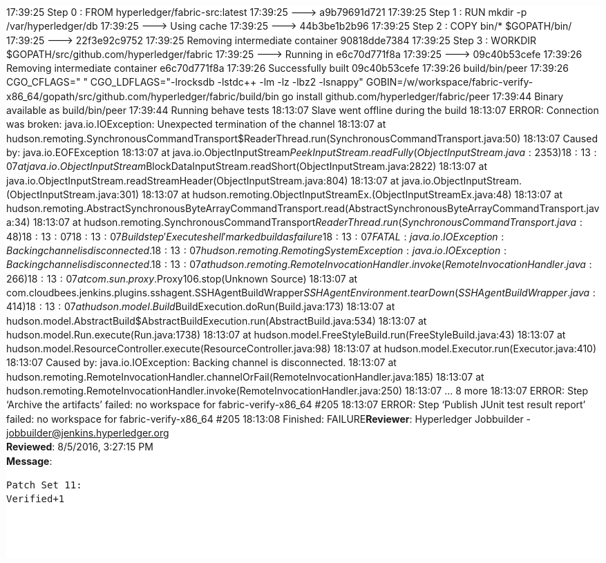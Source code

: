 17:39:25 Step 0 : FROM hyperledger/fabric-src:latest
17:39:25  ---> a9b79691d721
17:39:25 Step 1 : RUN mkdir -p /var/hyperledger/db
17:39:25  ---> Using cache
17:39:25  ---> 44b3be1b2b96
17:39:25 Step 2 : COPY bin/* $GOPATH/bin/
17:39:25  ---> 22f3e92c9752
17:39:25 Removing intermediate container 90818dde7384
17:39:25 Step 3 : WORKDIR $GOPATH/src/github.com/hyperledger/fabric
17:39:25  ---> Running in e6c70d771f8a
17:39:25  ---> 09c40b53cefe
17:39:26 Removing intermediate container e6c70d771f8a
17:39:26 Successfully built 09c40b53cefe
17:39:26 build/bin/peer
17:39:26 CGO_CFLAGS=" " CGO_LDFLAGS="-lrocksdb -lstdc++ -lm -lz -lbz2 -lsnappy" GOBIN=/w/workspace/fabric-verify-x86_64/gopath/src/github.com/hyperledger/fabric/build/bin go install github.com/hyperledger/fabric/peer
17:39:44 Binary available as build/bin/peer
17:39:44 Running behave tests
18:13:07 Slave went offline during the build
18:13:07 ERROR: Connection was broken: java.io.IOException: Unexpected termination of the channel
18:13:07 	at hudson.remoting.SynchronousCommandTransport$ReaderThread.run(SynchronousCommandTransport.java:50)
18:13:07 Caused by: java.io.EOFException
18:13:07 	at java.io.ObjectInputStream$PeekInputStream.readFully(ObjectInputStream.java:2353)
18:13:07 	at java.io.ObjectInputStream$BlockDataInputStream.readShort(ObjectInputStream.java:2822)
18:13:07 	at java.io.ObjectInputStream.readStreamHeader(ObjectInputStream.java:804)
18:13:07 	at java.io.ObjectInputStream.<init>(ObjectInputStream.java:301)
18:13:07 	at hudson.remoting.ObjectInputStreamEx.<init>(ObjectInputStreamEx.java:48)
18:13:07 	at hudson.remoting.AbstractSynchronousByteArrayCommandTransport.read(AbstractSynchronousByteArrayCommandTransport.java:34)
18:13:07 	at hudson.remoting.SynchronousCommandTransport$ReaderThread.run(SynchronousCommandTransport.java:48)
18:13:07 
18:13:07 Build step 'Execute shell' marked build as failure
18:13:07 FATAL: java.io.IOException: Backing channel is disconnected.
18:13:07 hudson.remoting.RemotingSystemException: java.io.IOException: Backing channel is disconnected.
18:13:07 	at hudson.remoting.RemoteInvocationHandler.invoke(RemoteInvocationHandler.java:266)
18:13:07 	at com.sun.proxy.$Proxy106.stop(Unknown Source)
18:13:07 	at com.cloudbees.jenkins.plugins.sshagent.SSHAgentBuildWrapper$SSHAgentEnvironment.tearDown(SSHAgentBuildWrapper.java:414)
18:13:07 	at hudson.model.Build$BuildExecution.doRun(Build.java:173)
18:13:07 	at hudson.model.AbstractBuild$AbstractBuildExecution.run(AbstractBuild.java:534)
18:13:07 	at hudson.model.Run.execute(Run.java:1738)
18:13:07 	at hudson.model.FreeStyleBuild.run(FreeStyleBuild.java:43)
18:13:07 	at hudson.model.ResourceController.execute(ResourceController.java:98)
18:13:07 	at hudson.model.Executor.run(Executor.java:410)
18:13:07 Caused by: java.io.IOException: Backing channel is disconnected.
18:13:07 	at hudson.remoting.RemoteInvocationHandler.channelOrFail(RemoteInvocationHandler.java:185)
18:13:07 	at hudson.remoting.RemoteInvocationHandler.invoke(RemoteInvocationHandler.java:250)
18:13:07 	... 8 more
18:13:07 ERROR: Step ‘Archive the artifacts’ failed: no workspace for fabric-verify-x86_64 #205
18:13:07 ERROR: Step ‘Publish JUnit test result report’ failed: no workspace for fabric-verify-x86_64 #205
18:13:08 Finished: FAILURE</pre><strong>Reviewer</strong>: Hyperledger Jobbuilder - jobbuilder@jenkins.hyperledger.org<br><strong>Reviewed</strong>: 8/5/2016, 3:27:15 PM<br><strong>Message</strong>: <pre>Patch Set 11: Verified+1
